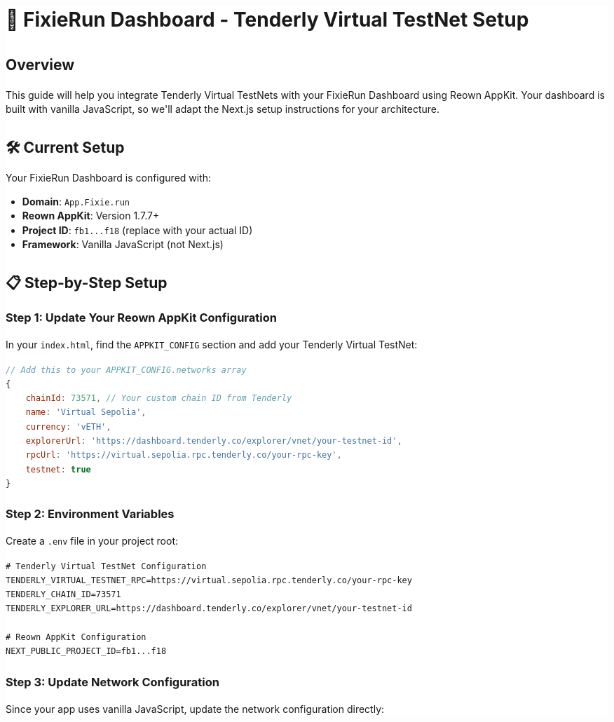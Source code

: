 # 🚀 FixieRun Dashboard - Tenderly Virtual TestNet Setup

## Overview

This guide will help you integrate Tenderly Virtual TestNets with your FixieRun Dashboard using Reown AppKit. Your dashboard is built with vanilla JavaScript, so we'll adapt the Next.js setup instructions for your architecture.

## 🛠️ Current Setup

Your FixieRun Dashboard is configured with:
- **Domain**: `App.Fixie.run`
- **Reown AppKit**: Version 1.7.7+
- **Project ID**: `fb1...f18` (replace with your actual ID)
- **Framework**: Vanilla JavaScript (not Next.js)

## 📋 Step-by-Step Setup

### Step 1: Update Your Reown AppKit Configuration

In your `index.html`, find the `APPKIT_CONFIG` section and add your Tenderly Virtual TestNet:

```javascript
// Add this to your APPKIT_CONFIG.networks array
{
    chainId: 73571, // Your custom chain ID from Tenderly
    name: 'Virtual Sepolia',
    currency: 'vETH',
    explorerUrl: 'https://dashboard.tenderly.co/explorer/vnet/your-testnet-id',
    rpcUrl: 'https://virtual.sepolia.rpc.tenderly.co/your-rpc-key',
    testnet: true
}
```

### Step 2: Environment Variables

Create a `.env` file in your project root:

```env
# Tenderly Virtual TestNet Configuration
TENDERLY_VIRTUAL_TESTNET_RPC=https://virtual.sepolia.rpc.tenderly.co/your-rpc-key
TENDERLY_CHAIN_ID=73571
TENDERLY_EXPLORER_URL=https://dashboard.tenderly.co/explorer/vnet/your-testnet-id

# Reown AppKit Configuration  
NEXT_PUBLIC_PROJECT_ID=fb1...f18
```

### Step 3: Update Network Configuration

Since your app uses vanilla JavaScript, update the network configuration directly:

